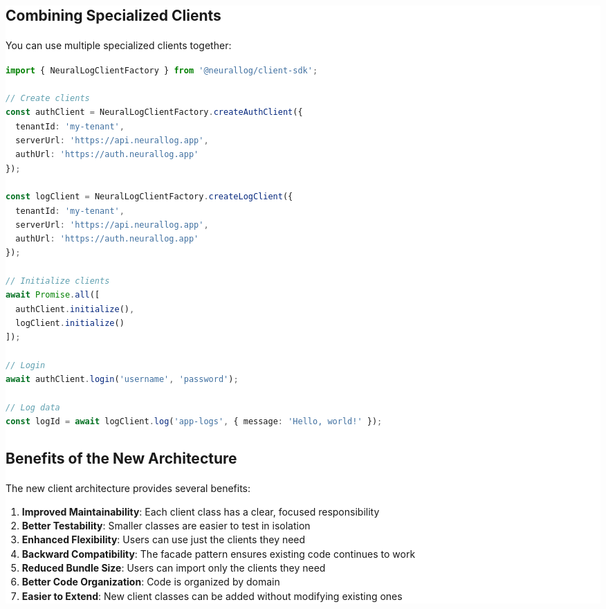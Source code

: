 ## Combining Specialized Clients

You can use multiple specialized clients together:

```typescript
import { NeuralLogClientFactory } from '@neurallog/client-sdk';

// Create clients
const authClient = NeuralLogClientFactory.createAuthClient({
  tenantId: 'my-tenant',
  serverUrl: 'https://api.neurallog.app',
  authUrl: 'https://auth.neurallog.app'
});

const logClient = NeuralLogClientFactory.createLogClient({
  tenantId: 'my-tenant',
  serverUrl: 'https://api.neurallog.app',
  authUrl: 'https://auth.neurallog.app'
});

// Initialize clients
await Promise.all([
  authClient.initialize(),
  logClient.initialize()
]);

// Login
await authClient.login('username', 'password');

// Log data
const logId = await logClient.log('app-logs', { message: 'Hello, world!' });
```

## Benefits of the New Architecture

The new client architecture provides several benefits:

1. **Improved Maintainability**: Each client class has a clear, focused responsibility
2. **Better Testability**: Smaller classes are easier to test in isolation
3. **Enhanced Flexibility**: Users can use just the clients they need
4. **Backward Compatibility**: The facade pattern ensures existing code continues to work
5. **Reduced Bundle Size**: Users can import only the clients they need
6. **Better Code Organization**: Code is organized by domain
7. **Easier to Extend**: New client classes can be added without modifying existing ones
